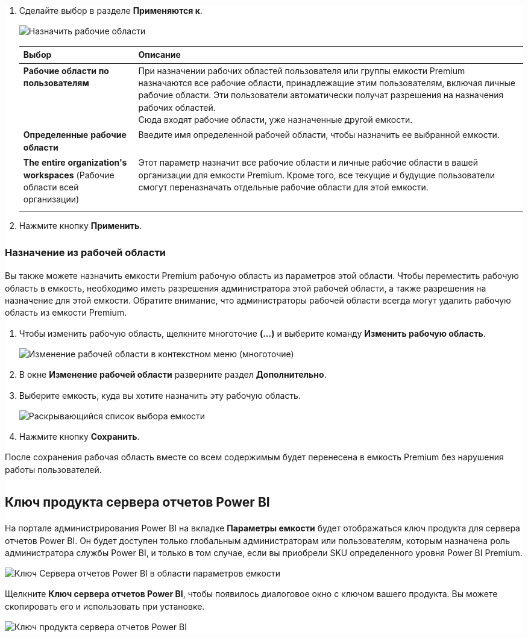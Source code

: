 1. Сделайте выбор в разделе **Применяются к**.

    ![Назначить рабочие области](media/service-admin-premium-manage/assign-workspaces.png)

   | Выбор | Описание |
   | --- | --- |
   | **Рабочие области по пользователям** | При назначении рабочих областей пользователя или группы емкости Premium назначаются все рабочие области, принадлежащие этим пользователям, включая личные рабочие области. Эти пользователи автоматически получат разрешения на назначения рабочих областей.<br>Сюда входят рабочие области, уже назначенные другой емкости. |
   | **Определенные рабочие области** | Введите имя определенной рабочей области, чтобы назначить ее выбранной емкости. |
   | **The entire organization's workspaces** (Рабочие области всей организации) | Этот параметр назначит все рабочие области и личные рабочие области в вашей организации для емкости Premium. Кроме того, все текущие и будущие пользователи смогут переназначать отдельные рабочие области для этой емкости. |
   | | |

1. Нажмите кнопку **Применить**.

### <a name="assign-from-workspace-settings"></a>Назначение из рабочей области

Вы также можете назначить емкости Premium рабочую область из параметров этой области. Чтобы переместить рабочую область в емкость, необходимо иметь разрешения администратора этой рабочей области, а также разрешения на назначение для этой емкости. Обратите внимание, что администраторы рабочей области всегда могут удалить рабочую область из емкости Premium.

1. Чтобы изменить рабочую область, щелкните многоточие **(...)** и выберите команду **Изменить рабочую область**.

    ![Изменение рабочей области в контекстном меню (многоточие)](media/service-admin-premium-manage/edit-app-workspace.png)

1. В окне **Изменение рабочей области** разверните раздел **Дополнительно**.

1. Выберите емкость, куда вы хотите назначить эту рабочую область.

    ![Раскрывающийся список выбора емкости](media/service-admin-premium-manage/app-workspace-advanced.png)

1. Нажмите кнопку **Сохранить**.

После сохранения рабочая область вместе со всем содержимым будет перенесена в емкость Premium без нарушения работы пользователей.

## <a name="power-bi-report-server-product-key"></a>Ключ продукта сервера отчетов Power BI

На портале администрирования Power BI на вкладке **Параметры емкости** будет отображаться ключ продукта для сервера отчетов Power BI. Он будет доступен только глобальным администраторам или пользователям, которым назначена роль администратора службы Power BI, и только в том случае, если вы приобрели SKU определенного уровня Power BI Premium.

![Ключ Сервера отчетов Power BI в области параметров емкости](media/service-admin-premium-manage/pbirs-product-key.png)

Щелкните **Ключ сервера отчетов Power BI**, чтобы появилось диалоговое окно с ключом вашего продукта. Вы можете скопировать его и использовать при установке.

![Ключ продукта сервера отчетов Power BI](media/service-admin-premium-manage/pbirs-product-key-dialog.png)
